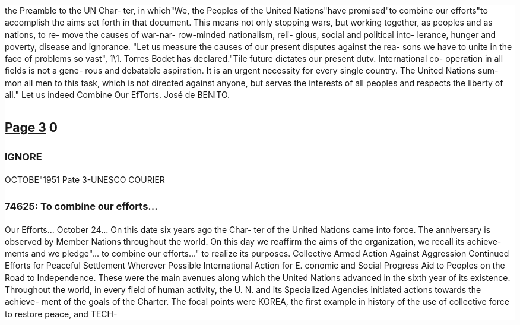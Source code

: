 the Preamble to the UN Char-
ter, in which"We, the Peoples
of the United Nations"have
promised"to combine our
efforts"to accomplish the aims
set forth in that document.
This means not only stopping
wars, but working together, as
peoples and as nations, to re-
move the causes of war-nar-
row-minded nationalism, reli-
gious, social and political into-
lerance, hunger and poverty,
disease and ignorance.
"Let us measure the causes of
our present disputes against the rea-
sons we have to unite in the face of
problems so vast", 1\1. Torres Bodet
has declared."Tile future dictates
our present dutv. International co-
operation in all fields is not a gene-
rous and debatable aspiration. It is
an urgent necessity for every single
country. The United Nations sum-
mon all men to this task, which is
not directed against anyone, but
serves the interests of all peoples
and respects the liberty of all."
Let us indeed Combine Our
EfTorts.
José de BENITO.

## [Page 3](https://demo.humlab.umu.se/courier/074672engo.pdf#page=3) 0

### IGNORE

OCTOBE"1951 Pate 3-UNESCO COURIER

### 74625: To combine our efforts...

Our Efforts...
October 24... On this date six years ago the Char-
ter of the United Nations came into force. The
anniversary is observed by Member Nations
throughout the world. On this day we reaffirm the
aims of the organization, we recall its achieve-
ments and we pledge"... to combine our efforts..."
to realize its purposes.
Collective Armed Action Against Aggression
Continued Efforts for Peaceful Settlement
Wherever Possible
International Action for E. conomic and Social
Progress
Aid to Peoples on the Road to Independence.
These were the main avenues along which the
United Nations advanced in the sixth year of its
existence. Throughout the world, in every field
of human activity, the U. N. and its Specialized
Agencies initiated actions towards the achieve-
ment of the goals of the Charter. The focal points
were KOREA, the first example in history of the
use of collective force to restore peace, and TECH-